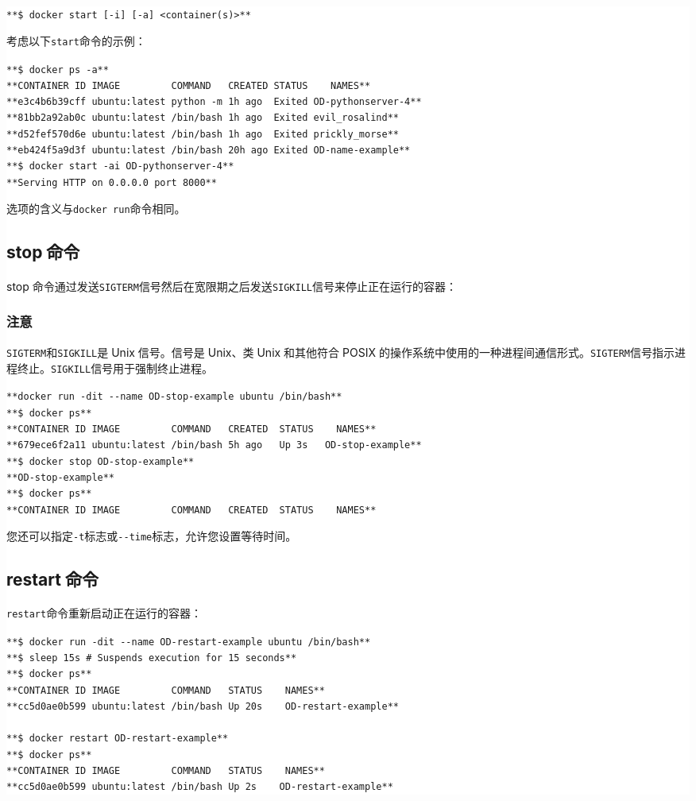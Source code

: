 ```
**$ docker start [-i] [-a] <container(s)>**

```

考虑以下`start`命令的示例：

```
**$ docker ps -a**
**CONTAINER ID IMAGE         COMMAND   CREATED STATUS    NAMES**
**e3c4b6b39cff ubuntu:latest python -m 1h ago  Exited OD-pythonserver-4** 
**81bb2a92ab0c ubuntu:latest /bin/bash 1h ago  Exited evil_rosalind** 
**d52fef570d6e ubuntu:latest /bin/bash 1h ago  Exited prickly_morse** 
**eb424f5a9d3f ubuntu:latest /bin/bash 20h ago Exited OD-name-example**
**$ docker start -ai OD-pythonserver-4**
**Serving HTTP on 0.0.0.0 port 8000** 

```

选项的含义与`docker run`命令相同。

## stop 命令

stop 命令通过发送`SIGTERM`信号然后在宽限期之后发送`SIGKILL`信号来停止正在运行的容器：

### 注意

`SIGTERM`和`SIGKILL`是 Unix 信号。信号是 Unix、类 Unix 和其他符合 POSIX 的操作系统中使用的一种进程间通信形式。`SIGTERM`信号指示进程终止。`SIGKILL`信号用于强制终止进程。

```
**docker run -dit --name OD-stop-example ubuntu /bin/bash**
**$ docker ps**
**CONTAINER ID IMAGE         COMMAND   CREATED  STATUS    NAMES**
**679ece6f2a11 ubuntu:latest /bin/bash 5h ago   Up 3s   OD-stop-example**
**$ docker stop OD-stop-example**
**OD-stop-example**
**$ docker ps**
**CONTAINER ID IMAGE         COMMAND   CREATED  STATUS    NAMES**

```

您还可以指定`-t`标志或`--time`标志，允许您设置等待时间。

## restart 命令

`restart`命令重新启动正在运行的容器：

```
**$ docker run -dit --name OD-restart-example ubuntu /bin/bash**
**$ sleep 15s # Suspends execution for 15 seconds**
**$ docker ps**
**CONTAINER ID IMAGE         COMMAND   STATUS    NAMES**
**cc5d0ae0b599 ubuntu:latest /bin/bash Up 20s    OD-restart-example**

**$ docker restart OD-restart-example**
**$ docker ps**
**CONTAINER ID IMAGE         COMMAND   STATUS    NAMES**
**cc5d0ae0b599 ubuntu:latest /bin/bash Up 2s    OD-restart-example**

```
